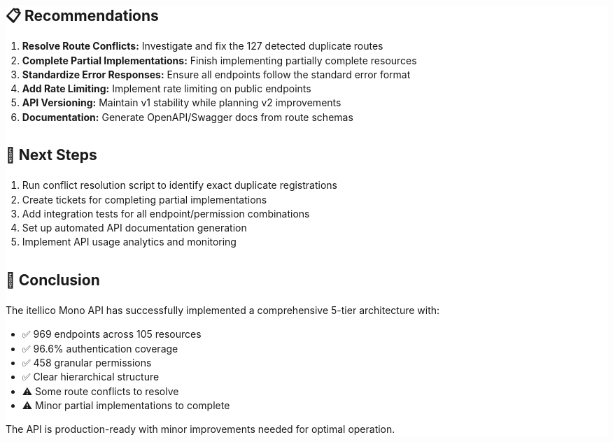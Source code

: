 ## 📋 Recommendations

1. **Resolve Route Conflicts:** Investigate and fix the 127 detected duplicate routes
2. **Complete Partial Implementations:** Finish implementing partially complete resources
3. **Standardize Error Responses:** Ensure all endpoints follow the standard error format
4. **Add Rate Limiting:** Implement rate limiting on public endpoints
5. **API Versioning:** Maintain v1 stability while planning v2 improvements
6. **Documentation:** Generate OpenAPI/Swagger docs from route schemas

## 🎯 Next Steps

1. Run conflict resolution script to identify exact duplicate registrations
2. Create tickets for completing partial implementations
3. Add integration tests for all endpoint/permission combinations
4. Set up automated API documentation generation
5. Implement API usage analytics and monitoring

## 📍 Conclusion

The itellico Mono API has successfully implemented a comprehensive 5-tier architecture with:
- ✅ 969 endpoints across 105 resources
- ✅ 96.6% authentication coverage
- ✅ 458 granular permissions
- ✅ Clear hierarchical structure
- ⚠️ Some route conflicts to resolve
- ⚠️ Minor partial implementations to complete

The API is production-ready with minor improvements needed for optimal operation.